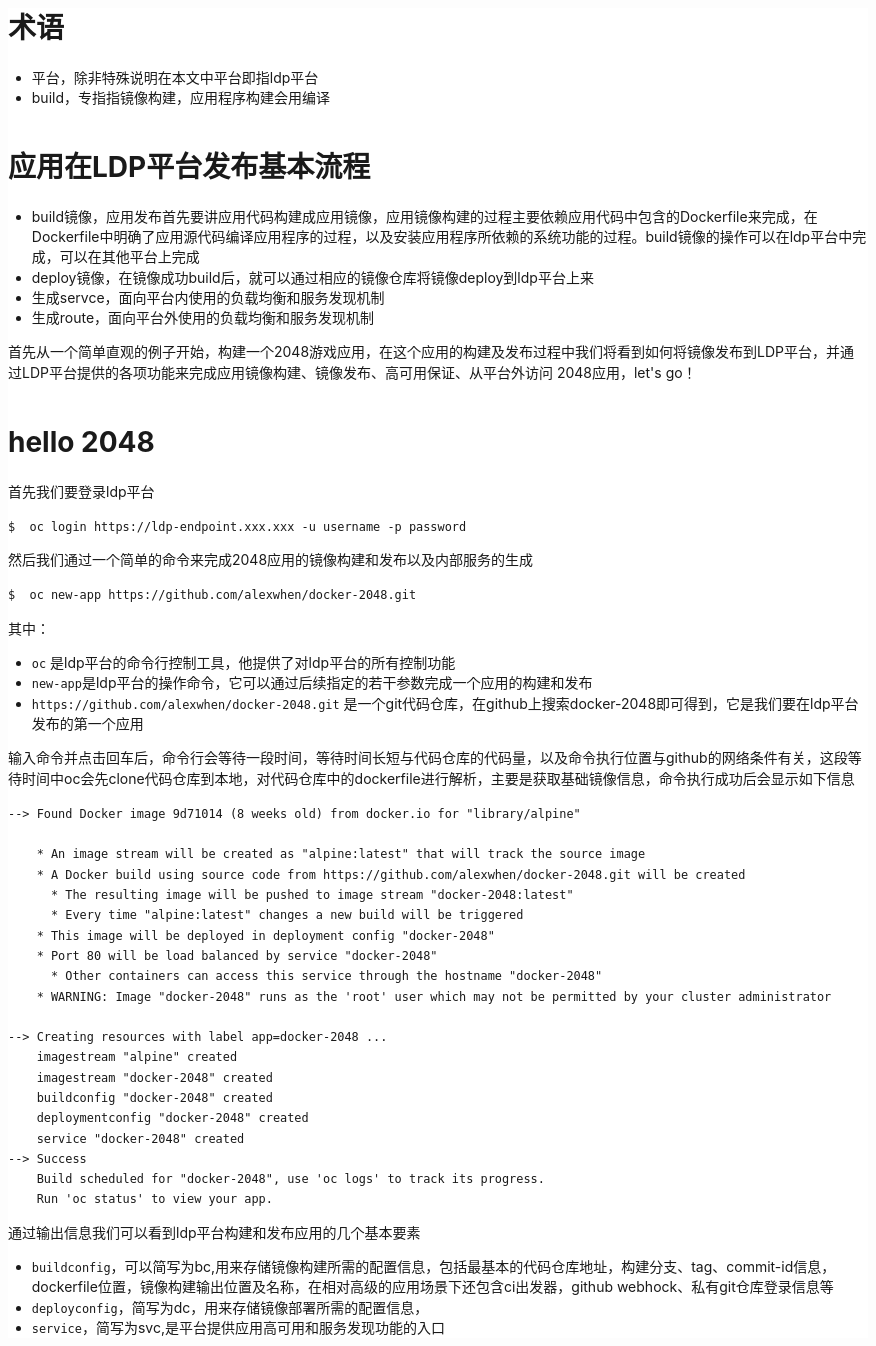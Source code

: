 #  术语
* 平台，除非特殊说明在本文中平台即指ldp平台
* build，专指指镜像构建，应用程序构建会用编译  

#  应用在LDP平台发布基本流程  
*  build镜像，应用发布首先要讲应用代码构建成应用镜像，应用镜像构建的过程主要依赖应用代码中包含的Dockerfile来完成，在Dockerfile中明确了应用源代码编译应用程序的过程，以及安装应用程序所依赖的系统功能的过程。build镜像的操作可以在ldp平台中完成，可以在其他平台上完成  
*  deploy镜像，在镜像成功build后，就可以通过相应的镜像仓库将镜像deploy到ldp平台上来  
*  生成servce，面向平台内使用的负载均衡和服务发现机制  
*  生成route，面向平台外使用的负载均衡和服务发现机制    

首先从一个简单直观的例子开始，构建一个2048游戏应用，在这个应用的构建及发布过程中我们将看到如何将镜像发布到LDP平台，并通过LDP平台提供的各项功能来完成应用镜像构建、镜像发布、高可用保证、从平台外访问  2048应用，let's go！  

# hello 2048  
首先我们要登录ldp平台  

```  
$  oc login https://ldp-endpoint.xxx.xxx -u username -p password  
```  
然后我们通过一个简单的命令来完成2048应用的镜像构建和发布以及内部服务的生成  

```  
$  oc new-app https://github.com/alexwhen/docker-2048.git
```  
其中：  
* `oc` 是ldp平台的命令行控制工具，他提供了对ldp平台的所有控制功能  
* `new-app`是ldp平台的操作命令，它可以通过后续指定的若干参数完成一个应用的构建和发布  
* `https://github.com/alexwhen/docker-2048.git` 是一个git代码仓库，在github上搜索docker-2048即可得到，它是我们要在ldp平台发布的第一个应用  

输入命令并点击回车后，命令行会等待一段时间，等待时间长短与代码仓库的代码量，以及命令执行位置与github的网络条件有关，这段等待时间中oc会先clone代码仓库到本地，对代码仓库中的dockerfile进行解析，主要是获取基础镜像信息，命令执行成功后会显示如下信息  

```  
--> Found Docker image 9d71014 (8 weeks old) from docker.io for "library/alpine"

    * An image stream will be created as "alpine:latest" that will track the source image
    * A Docker build using source code from https://github.com/alexwhen/docker-2048.git will be created
      * The resulting image will be pushed to image stream "docker-2048:latest"
      * Every time "alpine:latest" changes a new build will be triggered
    * This image will be deployed in deployment config "docker-2048"
    * Port 80 will be load balanced by service "docker-2048"
      * Other containers can access this service through the hostname "docker-2048"
    * WARNING: Image "docker-2048" runs as the 'root' user which may not be permitted by your cluster administrator

--> Creating resources with label app=docker-2048 ...
    imagestream "alpine" created
    imagestream "docker-2048" created
    buildconfig "docker-2048" created
    deploymentconfig "docker-2048" created
    service "docker-2048" created
--> Success
    Build scheduled for "docker-2048", use 'oc logs' to track its progress.
    Run 'oc status' to view your app. 
```  
通过输出信息我们可以看到ldp平台构建和发布应用的几个基本要素  
* `buildconfig`，可以简写为bc,用来存储镜像构建所需的配置信息，包括最基本的代码仓库地址，构建分支、tag、commit-id信息，dockerfile位置，镜像构建输出位置及名称，在相对高级的应用场景下还包含ci出发器，github webhock、私有git仓库登录信息等  
* `deployconfig`，简写为dc，用来存储镜像部署所需的配置信息，  
* `service`，简写为svc,是平台提供应用高可用和服务发现功能的入口  